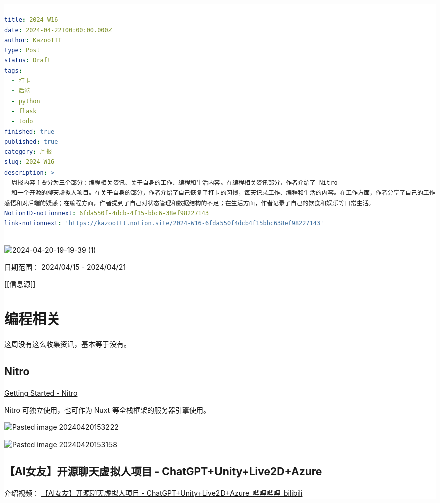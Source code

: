 ```yaml
---
title: 2024-W16
date: 2024-04-22T00:00:00.000Z
author: KazooTTT
type: Post
status: Draft
tags:
  - 打卡
  - 后端
  - python
  - flask
  - todo
finished: true
published: true
category: 周报
slug: 2024-W16
description: >-
  周报内容主要分为三个部分：编程相关资讯、关于自身的工作、编程和生活内容。在编程相关资讯部分，作者介绍了 Nitro
  和一个开源的聊天虚拟人项目。在关于自身的部分，作者介绍了自己恢复了打卡的习惯，每天记录工作、编程和生活的内容。在工作方面，作者分享了自己的工作感悟和对后端的疑惑；在编程方面，作者提到了自己对状态管理和数据结构的不足；在生活方面，作者记录了自己的饮食和娱乐等日常生活。
NotionID-notionnext: 6fda550f-4dcb-4f15-bbc6-38ef98227143
link-notionnext: 'https://kazoottt.notion.site/2024-W16-6fda550f4dcb4f15bbc638ef98227143'
---
```


![2024-04-20-19-19-39 (1)](https://pictures.kazoottt.top/2024/04/20240420-5449c27ccc85a12d0a1446f35d2c0cbd.jpeg)

日期范围： 2024/04/15 - 2024/04/21

[[信息源]]

# 编程相关

这周没有这么收集资讯，基本等于没有。

## Nitro

[Getting Started - Nitro](https://nitro.unjs.io/guide)

Nitro 可独立使用，也可作为 Nuxt 等全栈框架的服务器引擎使用。

![Pasted image 20240420153222](https://pictures.kazoottt.top/2024/04/20240420-646bfaae1c6d4632d4999c40daa7c7a4.png)

![Pasted image 20240420153158](https://pictures.kazoottt.top/2024/04/20240420-70eda1053e7a6eafb76f0953f79f3e52.png)

## 【AI女友】开源聊天虚拟人项目 - ChatGPT+Unity+Live2D+Azure

介绍视频： [【AI女友】开源聊天虚拟人项目 - ChatGPT+Unity+Live2D+Azure\_哔哩哔哩\_bilibili](https://www.bilibili.com/video/BV1CW4y1X7PK/)
